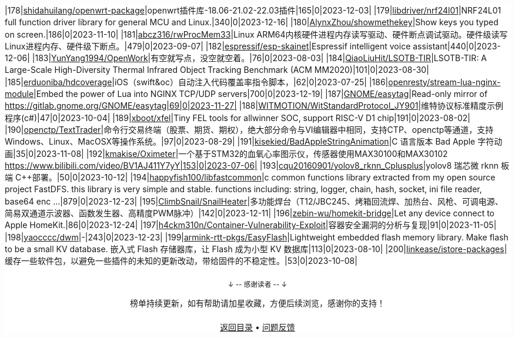 |178|[shidahuilang/openwrt-package](https://github.com/shidahuilang/openwrt-package)|openwrt插件库-18.06-21.02-22.03插件|165|0|2023-12-03|
|179|[libdriver/nrf24l01](https://github.com/libdriver/nrf24l01)|NRF24L01 full function driver library for general MCU and Linux.|340|0|2023-12-16|
|180|[AlynxZhou/showmethekey](https://github.com/AlynxZhou/showmethekey)|Show keys you typed on screen.|186|0|2023-11-10|
|181|[abcz316/rwProcMem33](https://github.com/abcz316/rwProcMem33)|Linux ARM64内核硬件进程内存读写驱动、硬件断点调试驱动。硬件级读写Linux进程内存、硬件级下断点。|479|0|2023-09-07|
|182|[espressif/esp-skainet](https://github.com/espressif/esp-skainet)|Espressif intelligent voice assistant|440|0|2023-12-06|
|183|[YunYang1994/OpenWork](https://github.com/YunYang1994/OpenWork)|有空就写点，没空就空着。|76|0|2023-08-03|
|184|[QiaoLiuHit/LSOTB-TIR](https://github.com/QiaoLiuHit/LSOTB-TIR)|LSOTB-TIR: A Large-Scale High-Diversity Thermal Infrared Object Tracking Benchmark (ACM MM2020)|101|0|2023-08-30|
|185|[erduoniba/hdcoverage](https://github.com/erduoniba/hdcoverage)|iOS（swift&oc）自动注入代码覆盖率指令脚本，|62|0|2023-07-25|
|186|[openresty/stream-lua-nginx-module](https://github.com/openresty/stream-lua-nginx-module)|Embed the power of Lua into NGINX TCP/UDP servers|700|0|2023-12-19|
|187|[GNOME/easytag](https://github.com/GNOME/easytag)|Read-only mirror of https://gitlab.gnome.org/GNOME/easytag|69|0|2023-11-27|
|188|[WITMOTION/WitStandardProtocol_JY901](https://github.com/WITMOTION/WitStandardProtocol_JY901)|维特协议标准精度示例程序(c#)|47|0|2023-10-04|
|189|[xboot/xfel](https://github.com/xboot/xfel)|Tiny FEL tools for allwinner SOC, support RISC-V D1 chip|191|0|2023-08-02|
|190|[openctp/TextTrader](https://github.com/openctp/TextTrader)|命令行交易终端（股票、期货、期权），绝大部分命令与VI编辑器中相同，支持CTP、openctp等通道，支持Windows、Linux、MacOSX等操作系统。|97|0|2023-08-29|
|191|[kisekied/BadAppleStringAnimation](https://github.com/kisekied/BadAppleStringAnimation)|C 语言版本 Bad Apple 字符动画|35|0|2023-11-08|
|192|[kmakise/Oximeter](https://github.com/kmakise/Oximeter)|一个基于STM32的血氧心率图示仪，传感器使用MAX30100和MAX30102 https://www.bilibili.com/video/BV1AJ411Y7yY|153|0|2023-07-06|
|193|[cqu20160901/yolov8_rknn_Cplusplus](https://github.com/cqu20160901/yolov8_rknn_Cplusplus)|yolov8 瑞芯微 rknn 板端 C++部署。|50|0|2023-10-12|
|194|[happyfish100/libfastcommon](https://github.com/happyfish100/libfastcommon)|c common functions library extracted from my open source project FastDFS. this library is very simple and stable.  functions including: string, logger, chain, hash, socket, ini file reader, base64 enc ...|879|0|2023-12-23|
|195|[ClimbSnail/SnailHeater](https://github.com/ClimbSnail/SnailHeater)|多功能焊台（T12/JBC245、烤箱回流焊、加热台、风枪、可调电源、简易双通道示波器、函数发生器、高精度PWM脉冲）|142|0|2023-12-11|
|196|[zebin-wu/homekit-bridge](https://github.com/zebin-wu/homekit-bridge)|Let any device connect to Apple HomeKit.|86|0|2023-12-24|
|197|[h4ckm310n/Container-Vulnerability-Exploit](https://github.com/h4ckm310n/Container-Vulnerability-Exploit)|容器安全漏洞的分析与复现|91|0|2023-11-05|
|198|[yaocccc/dwm](https://github.com/yaocccc/dwm)|-|243|0|2023-12-23|
|199|[armink-rtt-pkgs/EasyFlash](https://github.com/armink-rtt-pkgs/EasyFlash)|Lightweight embedded flash memory library. Make flash to be a small KV database.   嵌入式 Flash 存储器库，让 Flash 成为小型 KV 数据库|113|0|2023-08-10|
|200|[linkease/istore-packages](https://github.com/linkease/istore-packages)|缓存一些软件包，以避免一些插件的未知的更新改动，带给固件的不稳定性。|53|0|2023-10-08|

<div align="center">
    <p><sub>↓ -- 感谢读者 -- ↓</sub></p>
    榜单持续更新，如有帮助请加星收藏，方便后续浏览，感谢你的支持！
</div>

<br/>

<div align="center"><a href="https://github.com/GrowingGit/GitHub-Chinese-Top-Charts#github中文排行榜">返回目录</a> • <a href="/content/docs/feedback.md">问题反馈</a></div>
